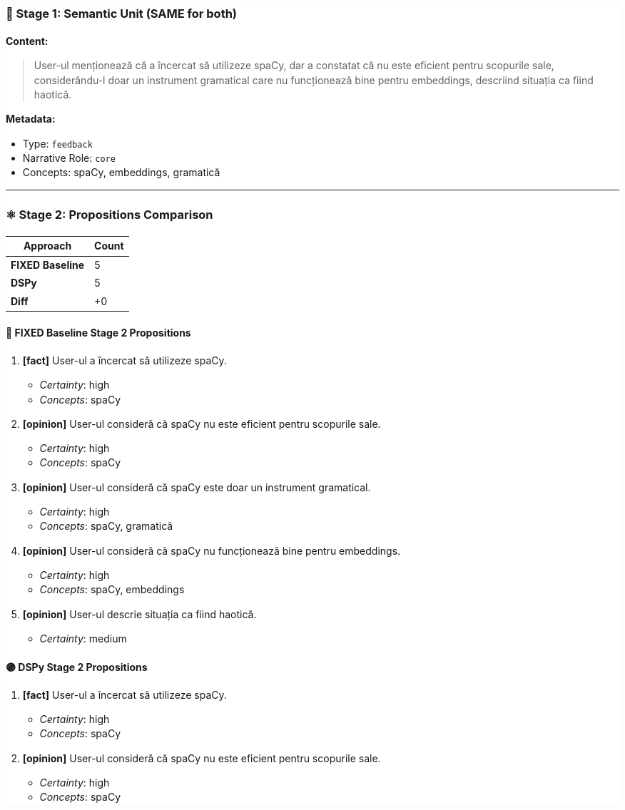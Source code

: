 ### 🎯 Stage 1: Semantic Unit (SAME for both)

**Content:**
> User-ul menționează că a încercat să utilizeze spaCy, dar a constatat că nu este eficient pentru scopurile sale, considerându-l doar un instrument gramatical care nu funcționează bine pentru embeddings, descriind situația ca fiind haotică.

**Metadata:**
- Type: `feedback`
- Narrative Role: `core`
- Concepts: spaCy, embeddings, gramatică

---

### ⚛️ Stage 2: Propositions Comparison

| Approach | Count |
|----------|-------|
| **FIXED Baseline** | 5 |
| **DSPy** | 5 |
| **Diff** | +0 |

#### 🔵 FIXED Baseline Stage 2 Propositions

1. **[fact]** User-ul a încercat să utilizeze spaCy.
   - *Certainty*: high
   - *Concepts*: spaCy

2. **[opinion]** User-ul consideră că spaCy nu este eficient pentru scopurile sale.
   - *Certainty*: high
   - *Concepts*: spaCy

3. **[opinion]** User-ul consideră că spaCy este doar un instrument gramatical.
   - *Certainty*: high
   - *Concepts*: spaCy, gramatică

4. **[opinion]** User-ul consideră că spaCy nu funcționează bine pentru embeddings.
   - *Certainty*: high
   - *Concepts*: spaCy, embeddings

5. **[opinion]** User-ul descrie situația ca fiind haotică.
   - *Certainty*: medium

#### 🟣 DSPy Stage 2 Propositions

1. **[fact]** User-ul a încercat să utilizeze spaCy.
   - *Certainty*: high
   - *Concepts*: spaCy

2. **[opinion]** User-ul consideră că spaCy nu este eficient pentru scopurile sale.
   - *Certainty*: high
   - *Concepts*: spaCy
